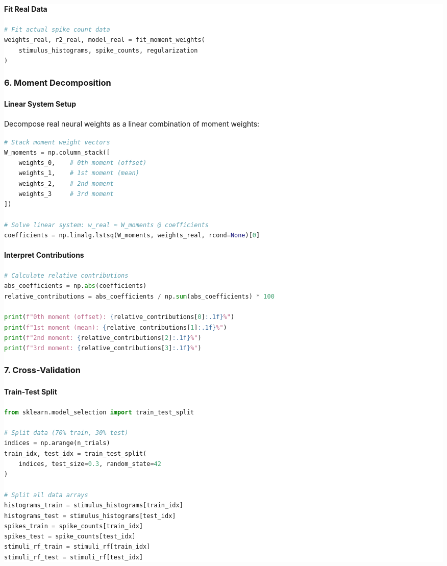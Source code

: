 #### Fit Real Data
```python
# Fit actual spike count data
weights_real, r2_real, model_real = fit_moment_weights(
    stimulus_histograms, spike_counts, regularization
)
```

### 6. Moment Decomposition

#### Linear System Setup

Decompose real neural weights as a linear combination of moment weights:

```python
# Stack moment weight vectors
W_moments = np.column_stack([
    weights_0,    # 0th moment (offset)
    weights_1,    # 1st moment (mean)
    weights_2,    # 2nd moment 
    weights_3     # 3rd moment
])

# Solve linear system: w_real ≈ W_moments @ coefficients
coefficients = np.linalg.lstsq(W_moments, weights_real, rcond=None)[0]
```

#### Interpret Contributions
```python
# Calculate relative contributions
abs_coefficients = np.abs(coefficients)
relative_contributions = abs_coefficients / np.sum(abs_coefficients) * 100

print(f"0th moment (offset): {relative_contributions[0]:.1f}%")
print(f"1st moment (mean): {relative_contributions[1]:.1f}%")
print(f"2nd moment: {relative_contributions[2]:.1f}%")
print(f"3rd moment: {relative_contributions[3]:.1f}%")
```

### 7. Cross-Validation

#### Train-Test Split
```python
from sklearn.model_selection import train_test_split

# Split data (70% train, 30% test)
indices = np.arange(n_trials)
train_idx, test_idx = train_test_split(
    indices, test_size=0.3, random_state=42
)

# Split all data arrays
histograms_train = stimulus_histograms[train_idx]
histograms_test = stimulus_histograms[test_idx]
spikes_train = spike_counts[train_idx]
spikes_test = spike_counts[test_idx]
stimuli_rf_train = stimuli_rf[train_idx]
stimuli_rf_test = stimuli_rf[test_idx]
```
